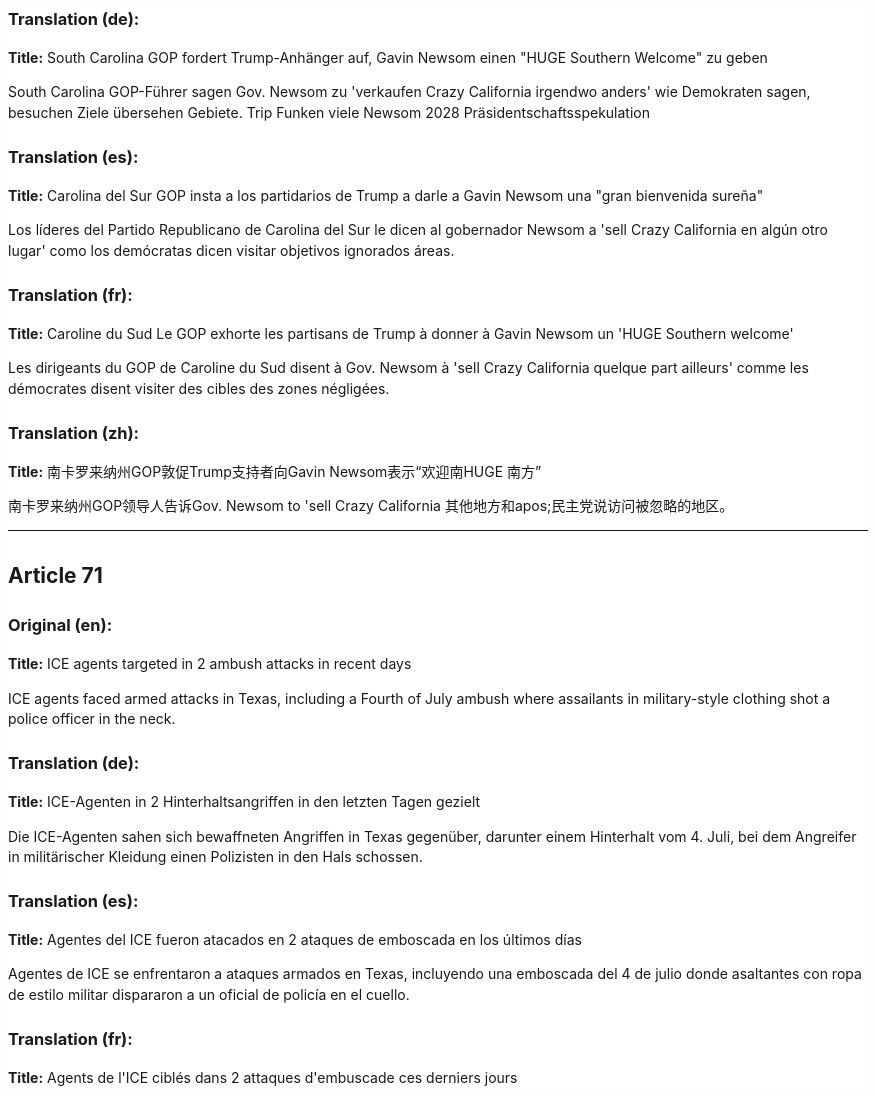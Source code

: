 ### Translation (de):
**Title:** South Carolina GOP fordert Trump-Anhänger auf, Gavin Newsom einen "HUGE Southern Welcome" zu geben

South Carolina GOP-Führer sagen Gov. Newsom zu &apos;verkaufen Crazy California irgendwo anders&apos; wie Demokraten sagen, besuchen Ziele übersehen Gebiete. Trip Funken viele Newsom 2028 Präsidentschaftsspekulation

### Translation (es):
**Title:** Carolina del Sur GOP insta a los partidarios de Trump a darle a Gavin Newsom una "gran bienvenida sureña"

Los líderes del Partido Republicano de Carolina del Sur le dicen al gobernador Newsom a &apos;sell Crazy California en algún otro lugar&apos; como los demócratas dicen visitar objetivos ignorados áreas.

### Translation (fr):
**Title:** Caroline du Sud Le GOP exhorte les partisans de Trump à donner à Gavin Newsom un 'HUGE Southern welcome'

Les dirigeants du GOP de Caroline du Sud disent à Gov. Newsom à &apos;sell Crazy California quelque part ailleurs&apos; comme les démocrates disent visiter des cibles des zones négligées.

### Translation (zh):
**Title:** 南卡罗来纳州GOP敦促Trump支持者向Gavin Newsom表示“欢迎南HUGE 南方”

南卡罗来纳州GOP领导人告诉Gov. Newsom to &apos;sell Crazy California 其他地方和apos;民主党说访问被忽略的地区。

---

## Article 71
### Original (en):
**Title:** ICE agents targeted in 2 ambush attacks in recent days

ICE agents faced armed attacks in Texas, including a Fourth of July ambush where assailants in military-style clothing shot a police officer in the neck.

### Translation (de):
**Title:** ICE-Agenten in 2 Hinterhaltsangriffen in den letzten Tagen gezielt

Die ICE-Agenten sahen sich bewaffneten Angriffen in Texas gegenüber, darunter einem Hinterhalt vom 4. Juli, bei dem Angreifer in militärischer Kleidung einen Polizisten in den Hals schossen.

### Translation (es):
**Title:** Agentes del ICE fueron atacados en 2 ataques de emboscada en los últimos días

Agentes de ICE se enfrentaron a ataques armados en Texas, incluyendo una emboscada del 4 de julio donde asaltantes con ropa de estilo militar dispararon a un oficial de policía en el cuello.

### Translation (fr):
**Title:** Agents de l'ICE ciblés dans 2 attaques d'embuscade ces derniers jours
